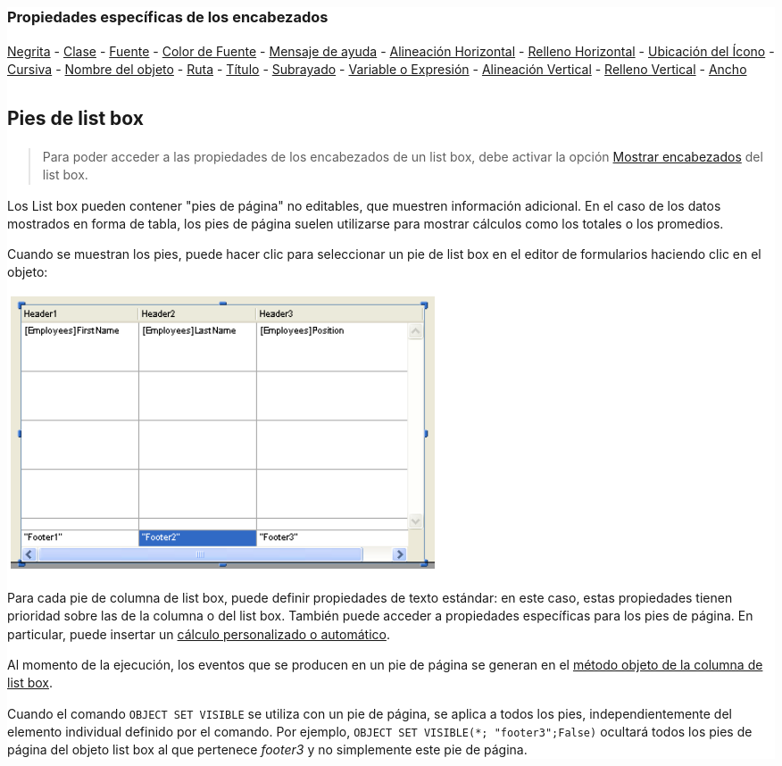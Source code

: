 ### Propiedades específicas de los encabezados

[Negrita](properties_Text.md#bold) - [Clase](properties_Object.md#css-class) - [Fuente](properties_Text.md#font) - [Color de Fuente](properties_Text.md#font-color) - [Mensaje de ayuda](properties_Help.md#help-tip) - [Alineación Horizontal](properties_Text.md#horizontal-alignment) - [Relleno Horizontal](properties_CoordinatesAndSizing.md#horizontal-padding) - [Ubicación del Ícono](properties_TextAndPicture.md#icon-location) - [Cursiva](properties_Text.md#italic) - [Nombre del objeto](properties_Object.md#object-name) - [Ruta](properties_TextAndPicture.md#picture-pathname) - [Título](properties_Object.md#title) - [Subrayado](properties_Text.md#underline) - [Variable o Expresión](properties_Object.md#variable-or-expression) - [Alineación Vertical](properties_Text.md#vertical-alignment) - [Relleno Vertical](properties_CoordinatesAndSizing.md#vertical-padding) - [Ancho](properties_CoordinatesAndSizing.md#width)

## Pies de list box

> Para poder acceder a las propiedades de los encabezados de un list box, debe activar la opción [Mostrar encabezados](properties_Headers.md#display-headers) del list box.

Los List box pueden contener "pies de página" no editables, que muestren información adicional. En el caso de los datos mostrados en forma de tabla, los pies de página suelen utilizarse para mostrar cálculos como los totales o los promedios.

Cuando se muestran los pies, puede hacer clic para seleccionar un pie de list box en el editor de formularios haciendo clic en el objeto:

![](../assets/en/FormObjects/listbox_footers.png)

Para cada pie de columna de list box, puede definir propiedades de texto estándar: en este caso, estas propiedades tienen prioridad sobre las de la columna o del list box. También puede acceder a propiedades específicas para los pies de página. En particular, puede insertar un [cálculo personalizado o automático](properties_Object.md#variable-calculation).

Al momento de la ejecución, los eventos que se producen en un pie de página se generan en el [método objeto de la columna de list box](#object-methods).

Cuando el comando `OBJECT SET VISIBLE` se utiliza con un pie de página, se aplica a todos los pies, independientemente del elemento individual definido por el comando. Por ejemplo, `OBJECT SET VISIBLE(*; "footer3";False)` ocultará todos los pies de página del objeto list box al que pertenece *footer3* y no simplemente este pie de página.
